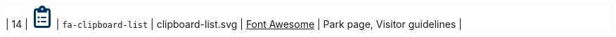 | 14 | <img src="./clipboard-list.svg" width="32" height="32" alt="fa-clipboard-list" /> | `fa-clipboard-list` | clipboard-list.svg | [Font Awesome](https://fontawesome.com/icons) | Park page, Visitor guidelines |